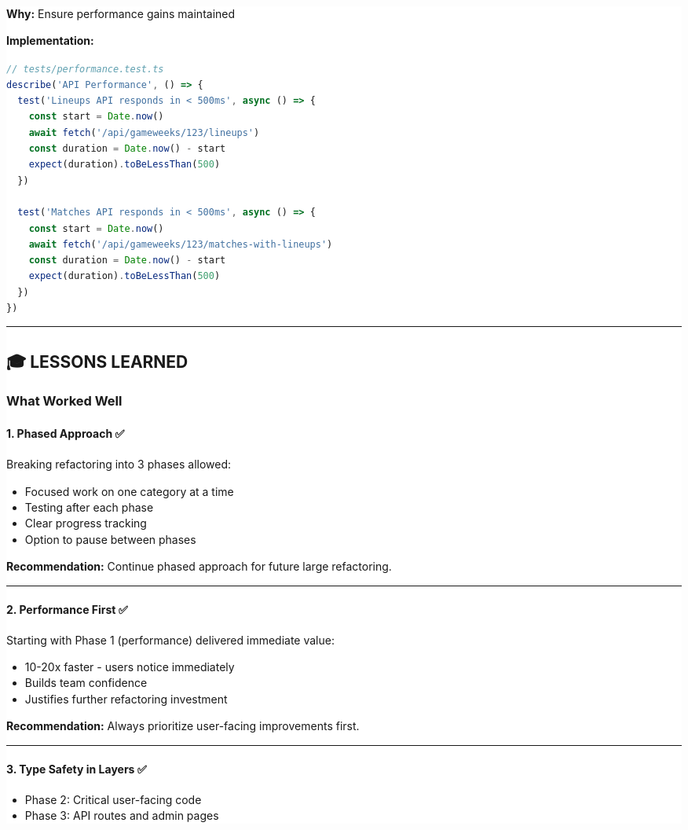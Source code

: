 **Why:** Ensure performance gains maintained

**Implementation:**
```typescript
// tests/performance.test.ts
describe('API Performance', () => {
  test('Lineups API responds in < 500ms', async () => {
    const start = Date.now()
    await fetch('/api/gameweeks/123/lineups')
    const duration = Date.now() - start
    expect(duration).toBeLessThan(500)
  })

  test('Matches API responds in < 500ms', async () => {
    const start = Date.now()
    await fetch('/api/gameweeks/123/matches-with-lineups')
    const duration = Date.now() - start
    expect(duration).toBeLessThan(500)
  })
})
```

---

## 🎓 LESSONS LEARNED

### What Worked Well

#### 1. Phased Approach ✅
Breaking refactoring into 3 phases allowed:
- Focused work on one category at a time
- Testing after each phase
- Clear progress tracking
- Option to pause between phases

**Recommendation:** Continue phased approach for future large refactoring.

---

#### 2. Performance First ✅
Starting with Phase 1 (performance) delivered immediate value:
- 10-20x faster - users notice immediately
- Builds team confidence
- Justifies further refactoring investment

**Recommendation:** Always prioritize user-facing improvements first.

---

#### 3. Type Safety in Layers ✅
- Phase 2: Critical user-facing code
- Phase 3: API routes and admin pages
